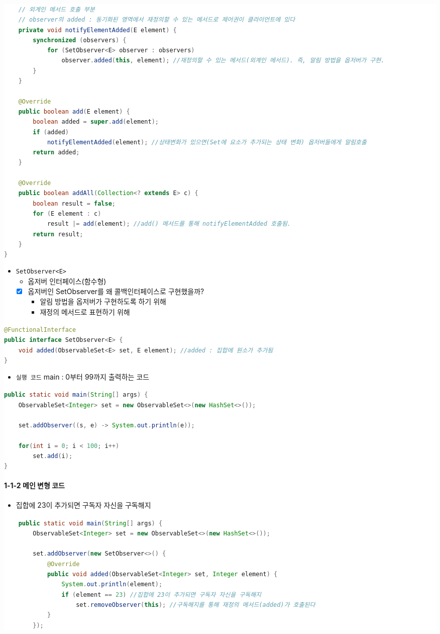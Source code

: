 ```java
	// 외계인 메서드 호출 부분
	// observer의 added : 동기화된 영역에서 재정의할 수 있는 메서드로 제어권이 클라이언트에 있다
    private void notifyElementAdded(E element) {
        synchronized (observers) {
            for (SetObserver<E> observer : observers) 
                observer.added(this, element); //재정의할 수 있는 메서드(외계인 메서드). 즉, 알림 방법을 옵저버가 구현.
        }
    }

    @Override
    public boolean add(E element) {
        boolean added = super.add(element);
        if (added) 
            notifyElementAdded(element); //상태변화가 있으면(Set에 요소가 추가되는 상태 변화) 옵저버들에게 알림호출
        return added;
    }

    @Override
    public boolean addAll(Collection<? extends E> c) {
        boolean result = false;
        for (E element : c) 
            result |= add(element); //add() 메서드를 통해 notifyElementAdded 호출됨.
        return result;
    }
}
```

- `SetObserver<E>`
  - 옵저버 인터페이스(함수형)
  - [x] 옵저버인 SetObserver를 왜 콜백인터페이스로 구현했을까? 
    - 알림 방법을 옵저버가 구현하도록 하기 위해
    - 재정의 메서드로 표현하기 위해 
```java
@FunctionalInterface
public interface SetObserver<E> {
	void added(ObservableSet<E> set, E element); //added : 집합에 원소가 추가됨
}
```

- `실행 코드` main : 0부터 99까지 출력하는 코드
```java
public static void main(String[] args) {
	ObservableSet<Integer> set = new ObservableSet<>(new HashSet<>());
	
	set.addObserver((s, e) -> System.out.println(e));
	
	for(int i = 0; i < 100; i++)
		set.add(i);
}
```

#### 1-1-2 메인 변형 코드
- 집합에 23이 추가되면 구독자 자신을 구독해지
```java
    public static void main(String[] args) {
        ObservableSet<Integer> set = new ObservableSet<>(new HashSet<>());

        set.addObserver(new SetObserver<>() {
            @Override
            public void added(ObservableSet<Integer> set, Integer element) {
                System.out.println(element);
                if (element == 23) //집합에 23이 추가되면 구독자 자신을 구독해지
                    set.removeObserver(this); //구독해지를 통해 재정의 메서드(added)가 호출된다 
            }
        });
```